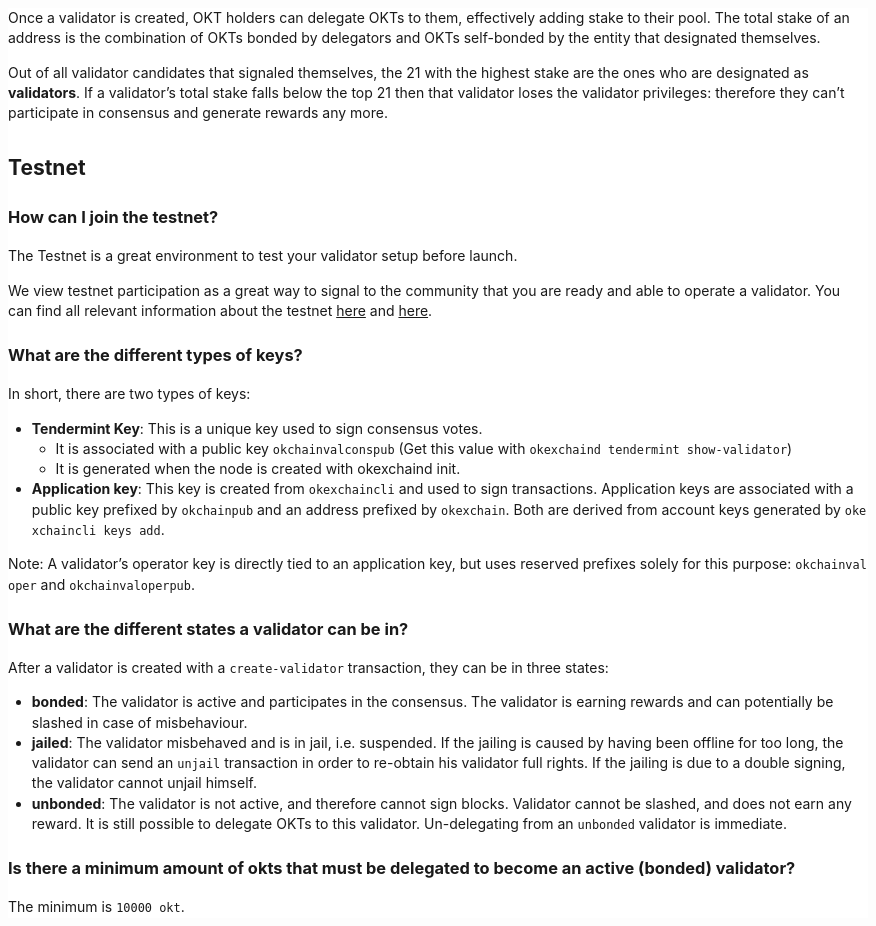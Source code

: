 Once a validator is created, OKT holders can delegate OKTs to them, effectively adding stake to their pool. The total stake of an address is the combination of OKTs bonded by delegators and OKTs self-bonded by the entity that designated themselves.

Out of all validator candidates that signaled themselves, the 21 with the highest stake are the ones who are designated as **validators**. If a validator’s total stake falls below the top 21 then that validator loses the validator privileges: therefore they can’t participate in consensus and generate rewards any more.

## Testnet

### How can I join the testnet?

The Testnet is a great environment to test your validator setup before launch.

We view testnet participation as a great way to signal to the community that you are ready and able to operate a validator. You can find all relevant information about the testnet [here](../getting-start/join-okexchain-testnet.html) and [here](https://github.com/okexchain/testnets).

### What are the different types of keys?

In short, there are two types of keys:

- **Tendermint Key**: This is a unique key used to sign consensus votes.
  - It is associated with a public key `okchainvalconspub` (Get this value with `okexchaind tendermint show-validator`)
  - It is generated when the node is created with okexchaind init.
- **Application key**: This key is created from `okexchaincli` and used to sign transactions. Application keys are associated with a public key prefixed by `okchainpub` and an address prefixed by `okexchain`. Both are derived from account keys generated by `okexchaincli keys add`.

Note: A validator’s operator key is directly tied to an application key, but uses reserved prefixes solely for this purpose: `okchainvaloper` and `okchainvaloperpub`.

### What are the different states a validator can be in?

After a validator is created with a `create-validator` transaction, they can be in three states:

* **bonded**: The validator is active  and participates in the consensus. The validator is earning rewards and can potentially be slashed in case of  misbehaviour.
* **jailed**: The validator misbehaved and is in jail, i.e. suspended. If the jailing is caused by having been offline for too long, the validator can send an `unjail` transaction in order to re-obtain his validator full rights. If the jailing is due to a double signing, the validator cannot unjail himself.
* **unbonded**: The validator is not  active, and therefore cannot sign blocks. Validator cannot be slashed, and does not earn any reward. It is still possible to delegate OKTs to this validator. Un-delegating from an `unbonded` validator is immediate.


### Is there a minimum amount of okts that must be delegated to become an active (bonded) validator?

The minimum is `10000 okt`.

